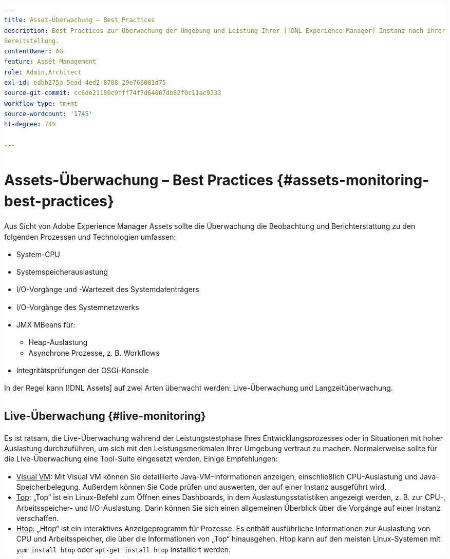 ```yaml
---
title: Asset-Überwachung – Best Practices
description: Best Practices zur Überwachung der Umgebung und Leistung Ihrer [!DNL Experience Manager] Instanz nach ihrer Bereitstellung.
contentOwner: AG
feature: Asset Management
role: Admin,Architect
exl-id: edbb275a-5ead-4ed2-8708-29e766081d75
source-git-commit: cc6de21180c9fff74f7d64067db82f0c11ac9333
workflow-type: tm+mt
source-wordcount: '1745'
ht-degree: 74%

---
```


# Assets-Überwachung – Best Practices {#assets-monitoring-best-practices}

Aus Sicht von Adobe Experience Manager Assets sollte die Überwachung die Beobachtung und Berichterstattung zu den folgenden Prozessen und Technologien umfassen:

* System-CPU
* Systemspeicherauslastung
* I/O-Vorgänge und -Wartezeit des Systemdatenträgers
* I/O-Vorgänge des Systemnetzwerks
* JMX MBeans für:

   * Heap-Auslastung
   * Asynchrone Prozesse, z. B. Workflows

* Integritätsprüfungen der OSGi-Konsole

In der Regel kann [!DNL Assets] auf zwei Arten überwacht werden: Live-Überwachung und Langzeitüberwachung.

## Live-Überwachung {#live-monitoring}

Es ist ratsam, die Live-Überwachung während der Leistungstestphase Ihres Entwicklungsprozesses oder in Situationen mit hoher Auslastung durchzuführen, um sich mit den Leistungsmerkmalen Ihrer Umgebung vertraut zu machen. Normalerweise sollte für die Live-Überwachung eine Tool-Suite eingesetzt werden. Einige Empfehlungen:

* [Visual VM](https://visualvm.github.io/): Mit Visual VM können Sie detaillierte Java-VM-Informationen anzeigen, einschließlich CPU-Auslastung und Java-Speicherbelegung. Außerdem können Sie Code prüfen und auswerten, der auf einer Instanz ausgeführt wird.
* [Top](https://man7.org/linux/man-pages/man1/top.1.html): „Top“ ist ein Linux-Befehl zum Öffnen eines Dashboards, in dem Auslastungsstatistiken angezeigt werden, z. B. zur CPU-, Arbeitsspeicher- und I/O-Auslastung. Darin können Sie sich einen allgemeinen Überblick über die Vorgänge auf einer Instanz verschaffen.
* [Htop](https://hisham.hm/htop/): „Htop“ ist ein interaktives Anzeigeprogramm für Prozesse. Es enthält ausführliche Informationen zur Auslastung von CPU und Arbeitsspeicher, die über die Informationen von „Top“ hinausgehen. Htop kann auf den meisten Linux-Systemen mit `yum install htop` oder `apt-get install htop` installiert werden.
